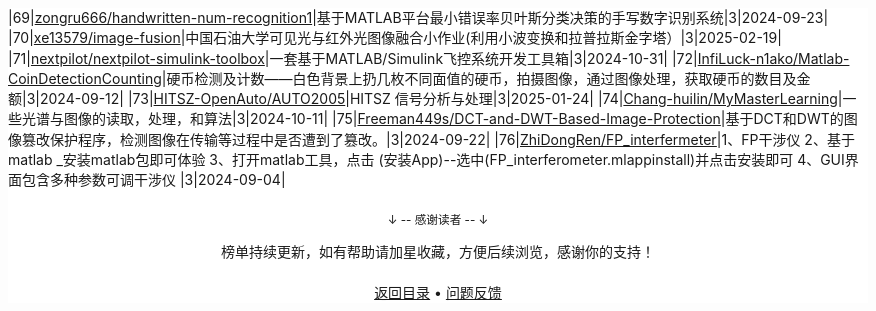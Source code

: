 |69|[zongru666/handwritten-num-recognition1](https://github.com/zongru666/handwritten-num-recognition1)|基于MATLAB平台最小错误率贝叶斯分类决策的手写数字识别系统|3|2024-09-23|
|70|[xe13579/image-fusion](https://github.com/xe13579/image-fusion)|中国石油大学可见光与红外光图像融合小作业(利用小波变换和拉普拉斯金字塔）|3|2025-02-19|
|71|[nextpilot/nextpilot-simulink-toolbox](https://github.com/nextpilot/nextpilot-simulink-toolbox)|一套基于MATLAB/Simulink飞控系统开发工具箱|3|2024-10-31|
|72|[InfiLuck-n1ako/Matlab-CoinDetectionCounting](https://github.com/InfiLuck-n1ako/Matlab-CoinDetectionCounting)|硬币检测及计数——白色背景上扔几枚不同面值的硬币，拍摄图像，通过图像处理，获取硬币的数目及金额|3|2024-09-12|
|73|[HITSZ-OpenAuto/AUTO2005](https://github.com/HITSZ-OpenAuto/AUTO2005)|HITSZ 信号分析与处理|3|2025-01-24|
|74|[Chang-huilin/MyMasterLearning](https://github.com/Chang-huilin/MyMasterLearning)|一些光谱与图像的读取，处理，和算法|3|2024-10-11|
|75|[Freeman449s/DCT-and-DWT-Based-Image-Protection](https://github.com/Freeman449s/DCT-and-DWT-Based-Image-Protection)|基于DCT和DWT的图像篡改保护程序，检测图像在传输等过程中是否遭到了篡改。|3|2024-09-22|
|76|[ZhiDongRen/FP_interfermeter](https://github.com/ZhiDongRen/FP_interfermeter)|1、FP干涉仪 2、基于matlab _安装matlab包即可体验 3、打开matlab工具，点击 (安装App)--选中(FP_interferometer.mlappinstall)并点击安装即可 4、GUI界面包含多种参数可调干涉仪 |3|2024-09-04|

<div align="center">
    <p><sub>↓ -- 感谢读者 -- ↓</sub></p>
    榜单持续更新，如有帮助请加星收藏，方便后续浏览，感谢你的支持！
</div>

<br/>

<div align="center"><a href="https://gitee.com/GrowingGit/GitHub-Chinese-Top-Charts#github中文排行榜">返回目录</a> • <a href="/content/docs/feedback.md">问题反馈</a></div>
